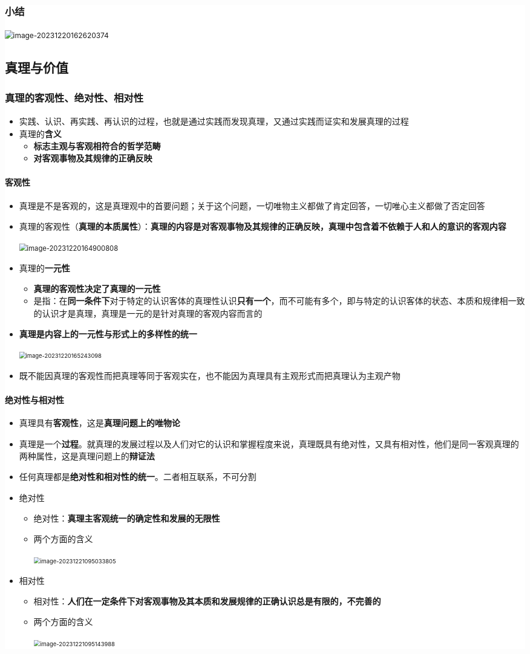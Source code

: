 ### 小结

<img src="https://img-blog.csdnimg.cn/direct/db427f33d8d74c4a8454f7fbf03cfed0.png" alt="image-20231220162620374" style="zoom:85%;" />

## 真理与价值

### 真理的客观性、绝对性、相对性

- 实践、认识、再实践、再认识的过程，也就是通过实践而发现真理，又通过实践而证实和发展真理的过程
- 真理的**含义**
  - **标志主观与客观相符合的哲学范畴**
  - **对客观事物及其规律的正确反映**

#### 客观性

- 真理是不是客观的，这是真理观中的首要问题；关于这个问题，一切唯物主义都做了肯定回答，一切唯心主义都做了否定回答

- 真理的客观性（**真理的本质属性**）：**真理的内容是对客观事物及其规律的正确反映，真理中包含着不依赖于人和人的意识的客观内容**

  <img src="https://img-blog.csdnimg.cn/direct/5b5fd778bd2e4630bd6948dffb3632e8.png" alt="image-20231220164900808" style="zoom:80%;" />

- 真理的**一元性**

  - **真理的客观性决定了真理的一元性**
  - 是指：在**同一条件下**对于特定的认识客体的真理性认识**只有一个**，而不可能有多个，即与特定的认识客体的状态、本质和规律相一致的认识才是真理，真理是一元的是针对真理的客观内容而言的

- **真理是内容上的一元性与形式上的多样性的统一**

  <img src="https://img-blog.csdnimg.cn/direct/33d250c7260a4f1eb3888937c3a0ab20.png" alt="image-20231220165243098" style="zoom: 67%;" />

- 既不能因真理的客观性而把真理等同于客观实在，也不能因为真理具有主观形式而把真理认为主观产物

#### 绝对性与相对性

- 真理具有**客观性**，这是**真理问题上的唯物论**

- 真理是一个**过程**。就真理的发展过程以及人们对它的认识和掌握程度来说，真理既具有绝对性，又具有相对性，他们是同一客观真理的两种属性，这是真理问题上的**辩证法**

- 任何真理都是**绝对性和相对性的统一**。二者相互联系，不可分割

- 绝对性

  - 绝对性：**真理主客观统一的确定性和发展的无限性**

  - 两个方面的含义

    <img src="https://img-blog.csdnimg.cn/direct/91cb9aca1d734bfa905317bb444236a3.png" alt="image-20231221095033805" style="zoom:67%;" />

- 相对性

  - 相对性：**人们在一定条件下对客观事物及其本质和发展规律的正确认识总是有限的，不完善的**

  - 两个方面的含义

    <img src="https://img-blog.csdnimg.cn/direct/eb55c7af9bc64eca92e6b1edcfe2ab54.png" alt="image-20231221095143988" style="zoom:67%;" />
